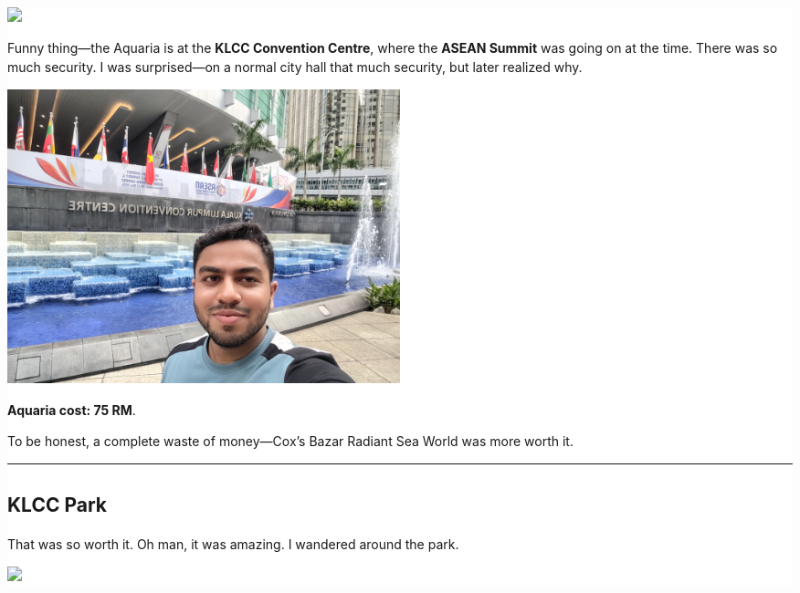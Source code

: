 <img src="images/Day 1/aquaria_map.jpg" style="width:50%;">

Funny thing—the Aquaria is at the **KLCC Convention Centre**, where the **ASEAN Summit** was going on at the time. There was so much security. I was surprised—on a normal city hall that much security, but later realized why.

<img src="images/Day 1/convention_hall_photo.jpg" style="width:50%;">

**Aquaria cost: 75 RM**.

To be honest, a complete waste of money—Cox’s Bazar Radiant Sea World was more worth it. 

---

## KLCC Park

That was so worth it. Oh man, it was amazing. I wandered around the park. 

<img src="images/Day 1/park_entry.jpg" style="width:50%;">
